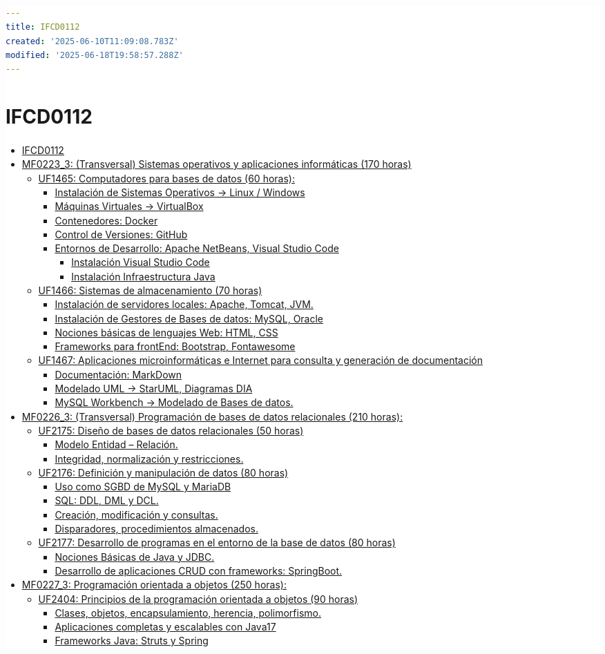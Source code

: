 ```yaml
---
title: IFCD0112
created: '2025-06-10T11:09:08.783Z'
modified: '2025-06-18T19:58:57.288Z'
---
```


# IFCD0112  

- [IFCD0112](#ifcd0112)
- [MF0223\_3: (Transversal) Sistemas operativos y aplicaciones informáticas (170 horas)](#mf0223_3-transversal-sistemas-operativos-y-aplicaciones-informáticas-170-horas)
  - [UF1465: Computadores para bases de datos (60 horas):](#uf1465-computadores-para-bases-de-datos-60-horas)
    - [Instalación de Sistemas Operativos → Linux / Windows](#instalación-de-sistemas-operativos--linux--windows)
    - [Máquinas Virtuales → VirtualBox](#máquinas-virtuales--virtualbox)
    - [Contenedores: Docker](#contenedores-docker)
    - [Control de Versiones: GitHub](#control-de-versiones-github)
    - [Entornos de Desarrollo: Apache NetBeans, Visual Studio Code](#entornos-de-desarrollo-apache-netbeans-visual-studio-code)
      - [Instalación Visual Studio Code](#instalación-visual-studio-code)
      - [Instalación Infraestructura Java](#instalación-infraestructura-java)
  - [UF1466: Sistemas de almacenamiento (70 horas)](#uf1466-sistemas-de-almacenamiento-70-horas)
    - [Instalación de servidores locales: Apache, Tomcat, JVM.](#instalación-de-servidores-locales-apache-tomcat-jvm)
    - [Instalación de Gestores de Bases de datos: MySQL, Oracle](#instalación-de-gestores-de-bases-de-datos-mysql-oracle)
    - [Nociones básicas de lenguajes Web: HTML, CSS](#nociones-básicas-de-lenguajes-web-html-css)
    - [Frameworks para frontEnd: Bootstrap, Fontawesome](#frameworks-para-frontend-bootstrap-fontawesome)
  - [UF1467: Aplicaciones microinformáticas e Internet para consulta y generación de documentación](#uf1467-aplicaciones-microinformáticas-e-internet-para-consulta-y-generación-de-documentación)
    - [Documentación: MarkDown](#documentación-markdown)
    - [Modelado UML → StarUML, Diagramas DIA](#modelado-uml--staruml-diagramas-dia)
    - [MySQL Workbench → Modelado de Bases de datos.](#mysql-workbench--modelado-de-bases-de-datos)
- [MF0226\_3: (Transversal) Programación de bases de datos relacionales (210 horas):](#mf0226_3-transversal-programación-de-bases-de-datos-relacionales-210-horas)
  - [UF2175: Diseño de bases de datos relacionales (50 horas)](#uf2175-diseño-de-bases-de-datos-relacionales-50-horas)
    - [Modelo Entidad – Relación.](#modelo-entidad--relación)
    - [Integridad, normalización y restricciones.](#integridad-normalización-y-restricciones)
  - [UF2176: Definición y manipulación de datos (80 horas)](#uf2176-definición-y-manipulación-de-datos-80-horas)
    - [Uso como SGBD de MySQL y MariaDB](#uso-como-sgbd-de-mysql-y-mariadb)
    - [SQL: DDL, DML y DCL.](#sql-ddl-dml-y-dcl)
    - [Creación, modificación y consultas.](#creación-modificación-y-consultas)
    - [Disparadores, procedimientos almacenados.](#disparadores-procedimientos-almacenados)
  - [UF2177: Desarrollo de programas en el entorno de la base de datos (80 horas)](#uf2177-desarrollo-de-programas-en-el-entorno-de-la-base-de-datos-80-horas)
    - [Nociones Básicas de Java y JDBC.](#nociones-básicas-de-java-y-jdbc)
    - [Desarrollo de aplicaciones CRUD con frameworks: SpringBoot.](#desarrollo-de-aplicaciones-crud-con-frameworks-springboot)
- [MF0227\_3: Programación orientada a objetos (250 horas):](#mf0227_3-programación-orientada-a-objetos-250-horas)
  - [UF2404: Principios de la programación orientada a objetos (90 horas)](#uf2404-principios-de-la-programación-orientada-a-objetos-90-horas)
    - [Clases, objetos, encapsulamiento, herencia, polimorfismo.](#clases-objetos-encapsulamiento-herencia-polimorfismo)
    - [Aplicaciones completas y escalables con Java17](#aplicaciones-completas-y-escalables-con-java17)
    - [Frameworks Java: Struts y Spring](#frameworks-java-struts-y-spring)